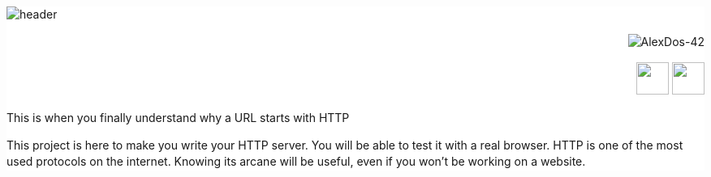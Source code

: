 <img src="https://capsule-render.vercel.app/api?type=transparent&color=timeGradient&height=100&text=Webserv&fontSize=64&fontAlignY=40&fontColor=d6ace6" alt="header" width="100%" />

<p align="right">
<img src="https://badge42.herokuapp.com/api/project/alesanto/webserv" alt="AlexDos-42" />
</p>
<p align="right">
<img src="https://cdn.jsdelivr.net/gh/devicons/devicon/icons/cplusplus/cplusplus-original.svg" width="40" height="40"/>
<img src="https://cdn.jsdelivr.net/gh/devicons/devicon/icons/html5/html5-original-wordmark.svg" width="40" height="40"/>
</p>

This is when you finally understand why a URL starts
with HTTP

 This project is here to make you write your HTTP server. You will be able
to test it with a real browser. HTTP is one of the most used protocols on the internet.
Knowing its arcane will be useful, even if you won’t be working on a website.
